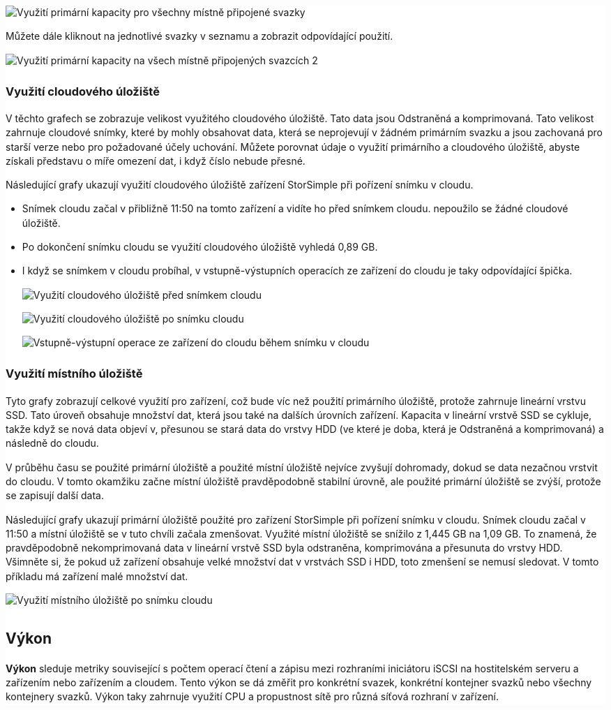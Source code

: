 ![Využití primární kapacity pro všechny místně připojené svazky](./media/storsimple-8000-monitor-device/monitor-usage4.png)

Můžete dále kliknout na jednotlivé svazky v seznamu a zobrazit odpovídající použití.

![Využití primární kapacity na všech místně připojených svazcích 2](./media/storsimple-8000-monitor-device/device-primary-storage-usage-by-volume.png)

### <a name="cloud-storage-usage"></a>Využití cloudového úložiště
V těchto grafech se zobrazuje velikost využitého cloudového úložiště. Tato data jsou Odstraněná a komprimovaná. Tato velikost zahrnuje cloudové snímky, které by mohly obsahovat data, která se neprojevují v žádném primárním svazku a jsou zachovaná pro starší verze nebo pro požadované účely uchování. Můžete porovnat údaje o využití primárního a cloudového úložiště, abyste získali představu o míře omezení dat, i když číslo nebude přesné.

Následující grafy ukazují využití cloudového úložiště zařízení StorSimple při pořízení snímku v cloudu.

* Snímek cloudu začal v přibližně 11:50 na tomto zařízení a vidíte ho před snímkem cloudu. nepoužilo se žádné cloudové úložiště. 
* Po dokončení snímku cloudu se využití cloudového úložiště vyhledá 0,89 GB. 
* I když se snímkem v cloudu probíhal, v vstupně-výstupních operacích ze zařízení do cloudu je taky odpovídající špička.

    ![Využití cloudového úložiště před snímkem cloudu](./media/storsimple-8000-monitor-device/device-cloud-storage-before-cloudsnapshot.png)

    ![Využití cloudového úložiště po snímku cloudu](./media/storsimple-8000-monitor-device/device-cloud-storage-after-cloudsnapshot.png)

    ![Vstupně-výstupní operace ze zařízení do cloudu během snímku v cloudu](./media/storsimple-8000-monitor-device/device-io-to-cloud-during-cloudsnapshot.png)


### <a name="local-storage-usage"></a>Využití místního úložiště
Tyto grafy zobrazují celkové využití pro zařízení, což bude víc než použití primárního úložiště, protože zahrnuje lineární vrstvu SSD. Tato úroveň obsahuje množství dat, která jsou také na dalších úrovních zařízení. Kapacita v lineární vrstvě SSD se cykluje, takže když se nová data objeví v, přesunou se stará data do vrstvy HDD (ve které je doba, která je Odstraněná a komprimovaná) a následně do cloudu.

V průběhu času se použité primární úložiště a použité místní úložiště nejvíce zvyšují dohromady, dokud se data nezačnou vrstvit do cloudu. V tomto okamžiku začne místní úložiště pravděpodobně stabilní úrovně, ale použité primární úložiště se zvýší, protože se zapisují další data.

Následující grafy ukazují primární úložiště použité pro zařízení StorSimple při pořízení snímku v cloudu. Snímek cloudu začal v 11:50 a místní úložiště se v tuto chvíli začala zmenšovat. Využité místní úložiště se snížilo z 1,445 GB na 1,09 GB. To znamená, že pravděpodobně nekomprimovaná data v lineární vrstvě SSD byla odstraněna, komprimována a přesunuta do vrstvy HDD. Všimněte si, že pokud už zařízení obsahuje velké množství dat v vrstvách SSD i HDD, toto zmenšení se nemusí sledovat. V tomto příkladu má zařízení malé množství dat.

![Využití místního úložiště po snímku cloudu](./media/storsimple-8000-monitor-device/device-local-storage-after-cloudsnapshot.png)

## <a name="performance"></a>Výkon
**Výkon** sleduje metriky související s počtem operací čtení a zápisu mezi rozhraními iniciátoru iSCSI na hostitelském serveru a zařízením nebo zařízením a cloudem. Tento výkon se dá změřit pro konkrétní svazek, konkrétní kontejner svazků nebo všechny kontejnery svazků. Výkon taky zahrnuje využití CPU a propustnost sítě pro různá síťová rozhraní v zařízení.
